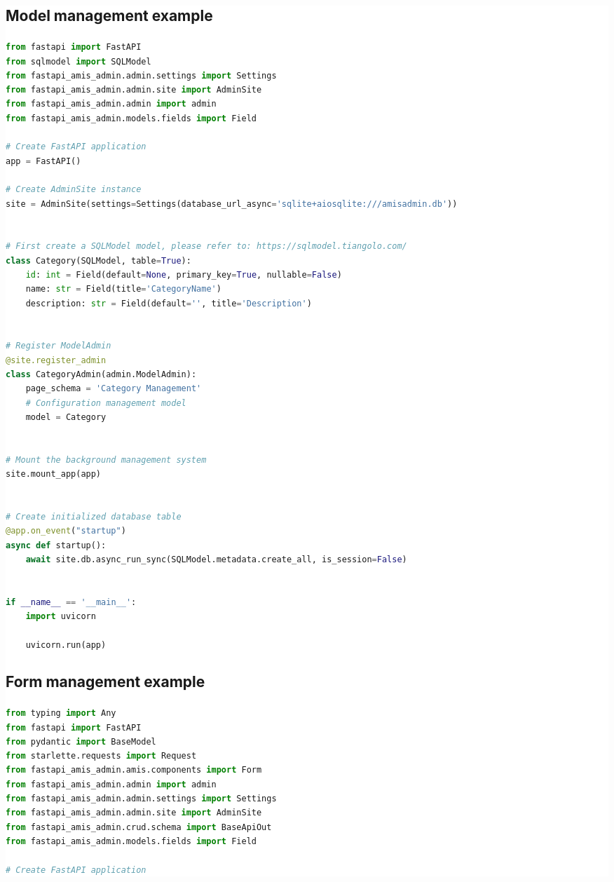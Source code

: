 ## Model management example

```python
from fastapi import FastAPI
from sqlmodel import SQLModel
from fastapi_amis_admin.admin.settings import Settings
from fastapi_amis_admin.admin.site import AdminSite
from fastapi_amis_admin.admin import admin
from fastapi_amis_admin.models.fields import Field

# Create FastAPI application
app = FastAPI()

# Create AdminSite instance
site = AdminSite(settings=Settings(database_url_async='sqlite+aiosqlite:///amisadmin.db'))


# First create a SQLModel model, please refer to: https://sqlmodel.tiangolo.com/
class Category(SQLModel, table=True):
    id: int = Field(default=None, primary_key=True, nullable=False)
    name: str = Field(title='CategoryName')
    description: str = Field(default='', title='Description')


# Register ModelAdmin
@site.register_admin
class CategoryAdmin(admin.ModelAdmin):
    page_schema = 'Category Management'
    # Configuration management model
    model = Category


# Mount the background management system
site.mount_app(app)


# Create initialized database table
@app.on_event("startup")
async def startup():
    await site.db.async_run_sync(SQLModel.metadata.create_all, is_session=False)


if __name__ == '__main__':
    import uvicorn

    uvicorn.run(app)
```

## Form management example

```python
from typing import Any
from fastapi import FastAPI
from pydantic import BaseModel
from starlette.requests import Request
from fastapi_amis_admin.amis.components import Form
from fastapi_amis_admin.admin import admin
from fastapi_amis_admin.admin.settings import Settings
from fastapi_amis_admin.admin.site import AdminSite
from fastapi_amis_admin.crud.schema import BaseApiOut
from fastapi_amis_admin.models.fields import Field

# Create FastAPI application
```